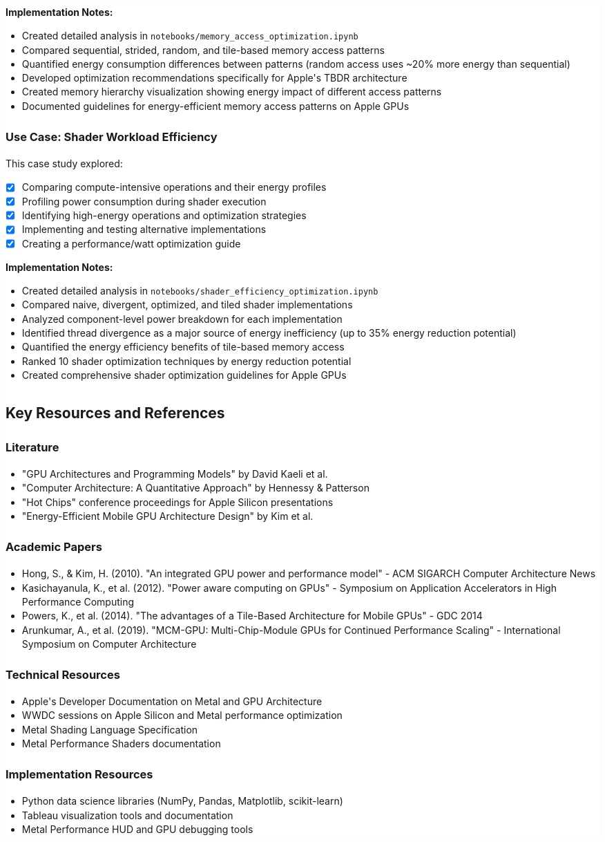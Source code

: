 **Implementation Notes:**
* Created detailed analysis in `notebooks/memory_access_optimization.ipynb`
* Compared sequential, strided, random, and tile-based memory access patterns
* Quantified energy consumption differences between patterns (random access uses ~20% more energy than sequential)
* Developed optimization recommendations specifically for Apple's TBDR architecture
* Created memory hierarchy visualization showing energy impact of different access patterns
* Documented guidelines for energy-efficient memory access patterns on Apple GPUs


### Use Case: Shader Workload Efficiency

This case study explored:
- [x] Comparing compute-intensive operations and their energy profiles
- [x] Profiling power consumption during shader execution
- [x] Identifying high-energy operations and optimization strategies
- [x] Implementing and testing alternative implementations
- [x] Creating a performance/watt optimization guide

**Implementation Notes:**
* Created detailed analysis in `notebooks/shader_efficiency_optimization.ipynb`
* Compared naive, divergent, optimized, and tiled shader implementations
* Analyzed component-level power breakdown for each implementation
* Identified thread divergence as a major source of energy inefficiency (up to 35% energy reduction potential)
* Quantified the energy efficiency benefits of tile-based memory access
* Ranked 10 shader optimization techniques by energy reduction potential
* Created comprehensive shader optimization guidelines for Apple GPUs


## Key Resources and References

### Literature
- "GPU Architectures and Programming Models" by David Kaeli et al.
- "Computer Architecture: A Quantitative Approach" by Hennessy & Patterson
- "Hot Chips" conference proceedings for Apple Silicon presentations
- "Energy-Efficient Mobile GPU Architecture Design" by Kim et al.

### Academic Papers
- Hong, S., & Kim, H. (2010). "An integrated GPU power and performance model" - ACM SIGARCH Computer Architecture News
- Kasichayanula, K., et al. (2012). "Power aware computing on GPUs" - Symposium on Application Accelerators in High Performance Computing
- Powers, K., et al. (2014). "The advantages of a Tile-Based Architecture for Mobile GPUs" - GDC 2014
- Arunkumar, A., et al. (2019). "MCM-GPU: Multi-Chip-Module GPUs for Continued Performance Scaling" - International Symposium on Computer Architecture

### Technical Resources
- Apple's Developer Documentation on Metal and GPU Architecture
- WWDC sessions on Apple Silicon and Metal performance optimization
- Metal Shading Language Specification
- Metal Performance Shaders documentation

### Implementation Resources
- Python data science libraries (NumPy, Pandas, Matplotlib, scikit-learn)
- Tableau visualization tools and documentation
- Metal Performance HUD and GPU debugging tools